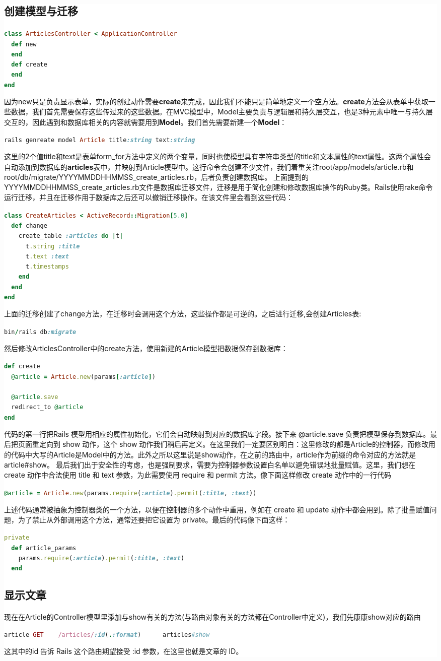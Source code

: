 ## 创建模型与迁移
```ruby
class ArticlesController < ApplicationController
  def new
  end
  def create
  end
end
```
因为new只是负责显示表单，实际的创建动作需要**create**来完成，因此我们不能只是简单地定义一个空方法。**create**方法会从表单中获取一些数据，我们首先需要保存这些传过来的这些数据。在MVC模型中，Model主要负责与逻辑层和持久层交互，也是3种元素中唯一与持久层交互的，因此遇到和数据库相关的内容就需要用到**Model**。我们首先需要新建一个**Model**：
```ruby
rails genreate model Article title:string text:string
```
这里的2个值title和text是表单form_for方法中定义的两个变量，同时也使模型具有字符串类型的title和文本属性的text属性。这两个属性会自动添加到数据库的**articles**表中，并映射到Article模型中。这行命令会创建不少文件，我们着重关注root/app/models/article.rb和root/db/migrate/YYYYMMDDHHMMSS_create_articles.rb，后者负责创建数据库。
上面提到的YYYYMMDDHHMMSS_create_articles.rb文件是数据库迁移文件，迁移是用于简化创建和修改数据库操作的Ruby类。Rails使用rake命令运行迁移，并且在迁移作用于数据库之后还可以撤销迁移操作。在该文件里会看到这些代码：
```ruby
class CreateArticles < ActiveRecord::Migration[5.0]
  def change
    create_table :articles do |t|
      t.string :title
      t.text :text
      t.timestamps
    end
  end
end
```
上面的迁移创建了change方法，在迁移时会调用这个方法，这些操作都是可逆的。之后进行迁移,会创建Articles表:
```ruby
bin/rails db:migrate
```
然后修改ArticlesController中的create方法，使用新建的Article模型把数据保存到数据库：
```ruby
def create
  @article = Article.new(params[:article])
 
  @article.save
  redirect_to @article
end
```
代码的第一行把Rails 模型用相应的属性初始化，它们会自动映射到对应的数据库字段。接下来 @article.save 负责把模型保存到数据库。最后把页面重定向到 show 动作，这个 show 动作我们稍后再定义。在这里我们一定要区别明白：这里修改的都是Article的控制器，而修改用的代码中大写的Article是Model中的方法。此外之所以这里说是show动作，在之前的路由中，article作为前缀的命令对应的方法就是article#show。
最后我们出于安全性的考虑，也是强制要求，需要为控制器参数设置白名单以避免错误地批量赋值。这里，我们想在 create 动作中合法使用 title 和 text 参数，为此需要使用 require 和 permit 方法。像下面这样修改 create 动作中的一行代码
```ruby
@article = Article.new(params.require(:article).permit(:title, :text))
```
上述代码通常被抽象为控制器类的一个方法，以便在控制器的多个动作中重用，例如在 create 和 update 动作中都会用到。除了批量赋值问题，为了禁止从外部调用这个方法，通常还要把它设置为 private。最后的代码像下面这样：
```ruby
private
  def article_params
    params.require(:article).permit(:title, :text)
  end
```
## 显示文章
现在在Article的Controller模型里添加与show有关的方法(与路由对象有关的方法都在Controller中定义)，我们先康康show对应的路由
```ruby
article GET    /articles/:id(.:format)      articles#show
```
这其中的id 告诉 Rails 这个路由期望接受 :id 参数，在这里也就是文章的 ID。